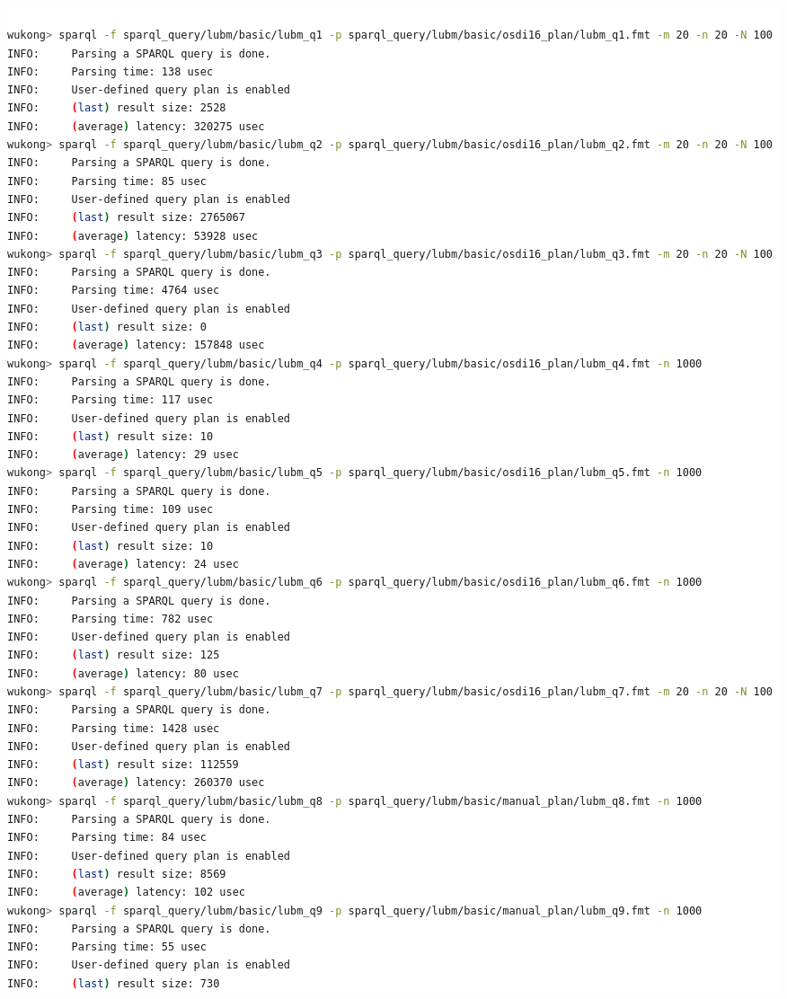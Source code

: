 ```bash

wukong> sparql -f sparql_query/lubm/basic/lubm_q1 -p sparql_query/lubm/basic/osdi16_plan/lubm_q1.fmt -m 20 -n 20 -N 100
INFO:     Parsing a SPARQL query is done.
INFO:     Parsing time: 138 usec
INFO:     User-defined query plan is enabled
INFO:     (last) result size: 2528
INFO:     (average) latency: 320275 usec
wukong> sparql -f sparql_query/lubm/basic/lubm_q2 -p sparql_query/lubm/basic/osdi16_plan/lubm_q2.fmt -m 20 -n 20 -N 100
INFO:     Parsing a SPARQL query is done.
INFO:     Parsing time: 85 usec
INFO:     User-defined query plan is enabled
INFO:     (last) result size: 2765067
INFO:     (average) latency: 53928 usec
wukong> sparql -f sparql_query/lubm/basic/lubm_q3 -p sparql_query/lubm/basic/osdi16_plan/lubm_q3.fmt -m 20 -n 20 -N 100
INFO:     Parsing a SPARQL query is done.
INFO:     Parsing time: 4764 usec
INFO:     User-defined query plan is enabled
INFO:     (last) result size: 0
INFO:     (average) latency: 157848 usec
wukong> sparql -f sparql_query/lubm/basic/lubm_q4 -p sparql_query/lubm/basic/osdi16_plan/lubm_q4.fmt -n 1000
INFO:     Parsing a SPARQL query is done.
INFO:     Parsing time: 117 usec
INFO:     User-defined query plan is enabled
INFO:     (last) result size: 10
INFO:     (average) latency: 29 usec
wukong> sparql -f sparql_query/lubm/basic/lubm_q5 -p sparql_query/lubm/basic/osdi16_plan/lubm_q5.fmt -n 1000
INFO:     Parsing a SPARQL query is done.
INFO:     Parsing time: 109 usec
INFO:     User-defined query plan is enabled
INFO:     (last) result size: 10
INFO:     (average) latency: 24 usec
wukong> sparql -f sparql_query/lubm/basic/lubm_q6 -p sparql_query/lubm/basic/osdi16_plan/lubm_q6.fmt -n 1000
INFO:     Parsing a SPARQL query is done.
INFO:     Parsing time: 782 usec
INFO:     User-defined query plan is enabled
INFO:     (last) result size: 125
INFO:     (average) latency: 80 usec
wukong> sparql -f sparql_query/lubm/basic/lubm_q7 -p sparql_query/lubm/basic/osdi16_plan/lubm_q7.fmt -m 20 -n 20 -N 100
INFO:     Parsing a SPARQL query is done.
INFO:     Parsing time: 1428 usec
INFO:     User-defined query plan is enabled
INFO:     (last) result size: 112559
INFO:     (average) latency: 260370 usec
wukong> sparql -f sparql_query/lubm/basic/lubm_q8 -p sparql_query/lubm/basic/manual_plan/lubm_q8.fmt -n 1000
INFO:     Parsing a SPARQL query is done.
INFO:     Parsing time: 84 usec
INFO:     User-defined query plan is enabled
INFO:     (last) result size: 8569
INFO:     (average) latency: 102 usec
wukong> sparql -f sparql_query/lubm/basic/lubm_q9 -p sparql_query/lubm/basic/manual_plan/lubm_q9.fmt -n 1000
INFO:     Parsing a SPARQL query is done.
INFO:     Parsing time: 55 usec
INFO:     User-defined query plan is enabled
INFO:     (last) result size: 730
```